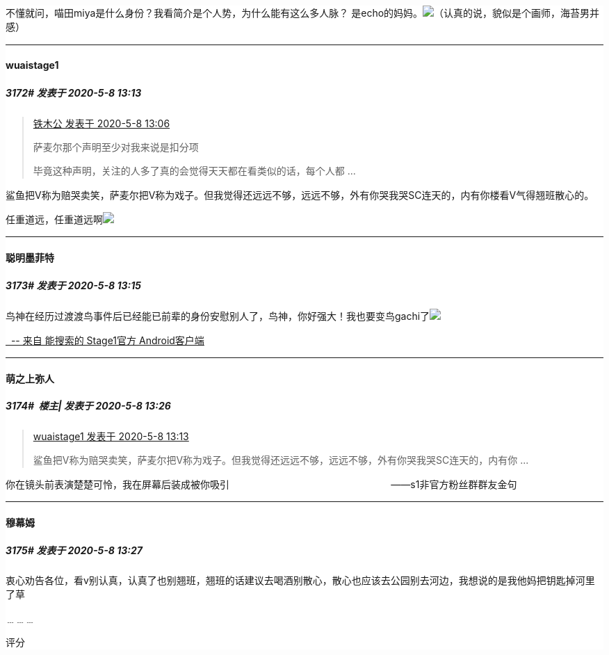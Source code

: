 不懂就问，喵田miya是什么身份？我看简介是个人势，为什么能有这么多人脉？</blockquote>
是echo的妈妈。<img src="https://static.saraba1st.com/image/smiley/face2017/067.png" referrerpolicy="no-referrer">（认真的说，貌似是个画师，海苔男并感）


-----

####  wuaistage1  
##### 3172#       发表于 2020-5-8 13:13


<blockquote><a href="httphttps://bbs.saraba1st.com/2b/forum.php?mod=redirect&amp;goto=findpost&amp;pid=47343122&amp;ptid=1931645" target="_blank">铁木公 发表于 2020-5-8 13:06</a>

萨麦尔那个声明至少对我来说是扣分项

毕竟这种声明，关注的人多了真的会觉得天天都在看类似的话，每个人都 ...</blockquote>
鲨鱼把V称为赔哭卖笑，萨麦尔把V称为戏子。但我觉得还远远不够，远远不够，外有你哭我哭SC连天的，内有你楼看V气得翘班散心的。


任重道远，任重道远啊<img src="https://static.saraba1st.com/image/smiley/face2017/245.png" referrerpolicy="no-referrer">


-----

####  聪明墨菲特  
##### 3173#       发表于 2020-5-8 13:15


鸟神在经历过渡渡鸟事件后已经能已前辈的身份安慰别人了，鸟神，你好强大！我也要变鸟gachi了<img src="https://static.saraba1st.com/image/smiley/face2017/037.png" referrerpolicy="no-referrer">

[  -- 来自 能搜索的 Stage1官方 Android客户端](https://www.coolapk.com/apk/140634)


-----

####  萌之上弥人  
##### 3174#         楼主| 发表于 2020-5-8 13:26


<blockquote><a href="httphttps://bbs.saraba1st.com/2b/forum.php?mod=redirect&amp;goto=findpost&amp;pid=47343197&amp;ptid=1931645" target="_blank">wuaistage1 发表于 2020-5-8 13:13</a>

鲨鱼把V称为赔哭卖笑，萨麦尔把V称为戏子。但我觉得还远远不够，远远不够，外有你哭我哭SC连天的，内有你 ...</blockquote>
你在镜头前表演楚楚可怜，我在屏幕后装成被你吸引                                                           ——s1非官方粉丝群群友金句


-----

####  穆幕姆  
##### 3175#       发表于 2020-5-8 13:27


衷心劝告各位，看v别认真，认真了也别翘班，翘班的话建议去喝酒别散心，散心也应该去公园别去河边，我想说的是我他妈把钥匙掉河里了草


﹍﹍﹍

评分
